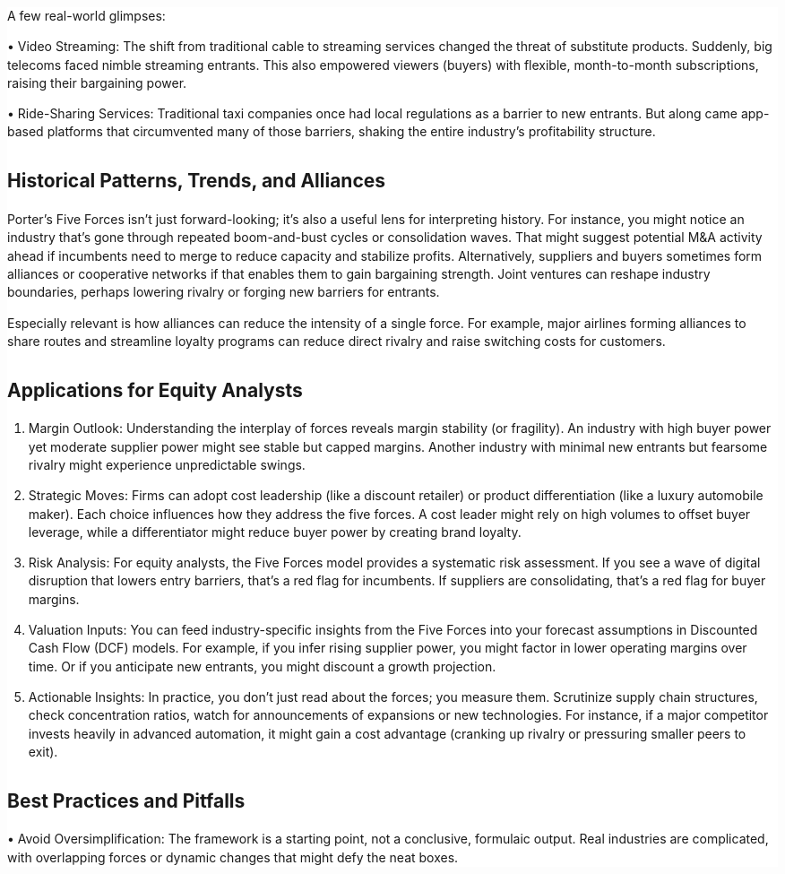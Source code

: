 A few real-world glimpses:

• Video Streaming: The shift from traditional cable to streaming services changed the threat of substitute products. Suddenly, big telecoms faced nimble streaming entrants. This also empowered viewers (buyers) with flexible, month-to-month subscriptions, raising their bargaining power.

• Ride-Sharing Services: Traditional taxi companies once had local regulations as a barrier to new entrants. But along came app-based platforms that circumvented many of those barriers, shaking the entire industry’s profitability structure.

## Historical Patterns, Trends, and Alliances

Porter’s Five Forces isn’t just forward-looking; it’s also a useful lens for interpreting history. For instance, you might notice an industry that’s gone through repeated boom-and-bust cycles or consolidation waves. That might suggest potential M&A activity ahead if incumbents need to merge to reduce capacity and stabilize profits. Alternatively, suppliers and buyers sometimes form alliances or cooperative networks if that enables them to gain bargaining strength. Joint ventures can reshape industry boundaries, perhaps lowering rivalry or forging new barriers for entrants.

Especially relevant is how alliances can reduce the intensity of a single force. For example, major airlines forming alliances to share routes and streamline loyalty programs can reduce direct rivalry and raise switching costs for customers.

## Applications for Equity Analysts

1. Margin Outlook: Understanding the interplay of forces reveals margin stability (or fragility). An industry with high buyer power yet moderate supplier power might see stable but capped margins. Another industry with minimal new entrants but fearsome rivalry might experience unpredictable swings.

2. Strategic Moves: Firms can adopt cost leadership (like a discount retailer) or product differentiation (like a luxury automobile maker). Each choice influences how they address the five forces. A cost leader might rely on high volumes to offset buyer leverage, while a differentiator might reduce buyer power by creating brand loyalty.

3. Risk Analysis: For equity analysts, the Five Forces model provides a systematic risk assessment. If you see a wave of digital disruption that lowers entry barriers, that’s a red flag for incumbents. If suppliers are consolidating, that’s a red flag for buyer margins.

4. Valuation Inputs: You can feed industry-specific insights from the Five Forces into your forecast assumptions in Discounted Cash Flow (DCF) models. For example, if you infer rising supplier power, you might factor in lower operating margins over time. Or if you anticipate new entrants, you might discount a growth projection.

5. Actionable Insights: In practice, you don’t just read about the forces; you measure them. Scrutinize supply chain structures, check concentration ratios, watch for announcements of expansions or new technologies. For instance, if a major competitor invests heavily in advanced automation, it might gain a cost advantage (cranking up rivalry or pressuring smaller peers to exit).

## Best Practices and Pitfalls

• Avoid Oversimplification: The framework is a starting point, not a conclusive, formulaic output. Real industries are complicated, with overlapping forces or dynamic changes that might defy the neat boxes.
